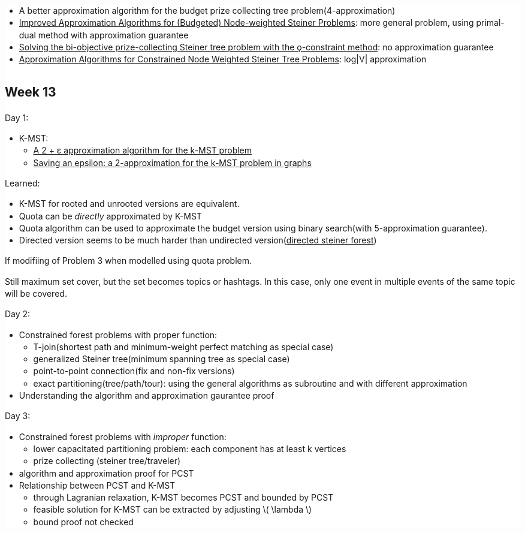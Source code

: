 - A better approximation algorithm for the budget prize collecting tree problem(4-approximation)
- [Improved Approximation Algorithms for (Budgeted) Node-weighted Steiner Problems](http://arxiv.org/pdf/1304.7530.pdf): more general problem, using primal-dual method with approximation guarantee 
- [Solving the bi-objective prize-collecting Steiner tree problem with the ǫ-constraint method](http://homepage.univie.ac.at/markus.leitner/research/pub/pdf/leitner-13b.pdf): no approximation guarantee
- [Approximation Algorithms for Constrained Node Weighted Steiner Tree Problems](http://www.cs.technion.ac.il/~rabani/Papers/MossR-SICOMP-revised.pdf): log|V| approximation


## Week 13

Day 1:

- K-MST:
  - [A 2 + ε approximation algorithm for the k-MST problem](http://dl.acm.org/citation.cfm?id=338636)
  - [Saving an epsilon: a 2-approximation for the k-MST problem in graphs](http://dl.acm.org/citation.cfm?id=1060650)



Learned:

- K-MST for rooted and unrooted versions are equivalent.
- Quota can be *directly* approximated by K-MST
- Quota algorithm can be used to approximate the budget version using binary search(with 5-approximation guarantee).
- Directed version seems to be much harder than undirected version([directed steiner forest](http://crab.rutgers.edu/~guyk/pub/sf/nabs.pdf))


If modifiing of Problem 3 when modelled using quota problem.

Still maximum set cover, but the set becomes topics or hashtags. In this case, only one event in multiple events of the same topic will be covered. 



Day 2:

- Constrained forest problems with proper function:
  - T-join(shortest path and minimum-weight perfect matching as special case)
  - generalized Steiner tree(minimum spanning tree as special case)
  - point-to-point connection(fix and non-fix versions)
  - exact partitioning(tree/path/tour): using the general algorithms as subroutine and with different approximation
- Understanding the algorithm and approximation gaurantee proof

Day 3:

- Constrained forest problems with *improper* function:
  - lower capacitated partitioning problem: each component has at least k vertices
  - prize collecting (steiner tree/traveler)
- algorithm and approximation proof for PCST
- Relationship between PCST and K-MST
  - through Lagranian relaxation, K-MST becomes PCST and bounded by PCST
  - feasible solution for K-MST can be extracted by adjusting \\( \lambda \\)
  - bound proof not checked
